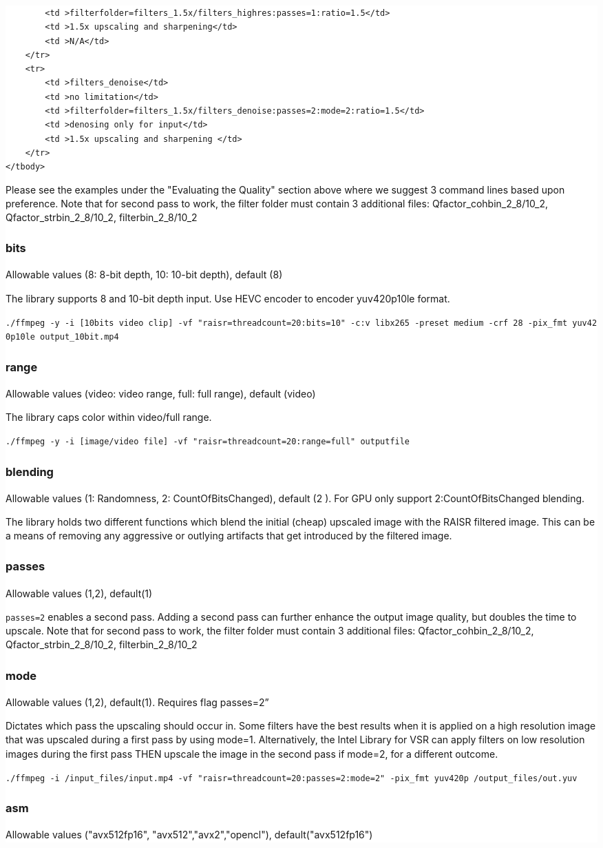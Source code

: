             <td >filterfolder=filters_1.5x/filters_highres:passes=1:ratio=1.5</td>
            <td >1.5x upscaling and sharpening</td>
            <td >N/A</td>
        </tr>
        <tr>
            <td >filters_denoise</td>
            <td >no limitation</td>
            <td >filterfolder=filters_1.5x/filters_denoise:passes=2:mode=2:ratio=1.5</td>
            <td >denosing only for input</td>
            <td >1.5x upscaling and sharpening </td>
        </tr>
    </tbody>
</table>

Please see the examples under the "Evaluating the Quality" section above where we suggest 3 command lines based upon preference.
Note that for second pass to work, the filter folder must contain 3 additional files: Qfactor_cohbin_2_8/10_2, Qfactor_strbin_2_8/10_2, filterbin_2_8/10_2
### bits
Allowable values (8: 8-bit depth, 10: 10-bit depth), default (8)

The library supports 8 and 10-bit depth input. Use HEVC encoder to encoder yuv420p10le format.
```
./ffmpeg -y -i [10bits video clip] -vf "raisr=threadcount=20:bits=10" -c:v libx265 -preset medium -crf 28 -pix_fmt yuv420p10le output_10bit.mp4
```
### range
Allowable values (video: video range, full: full range), default (video)

The library caps color within video/full range.
```
./ffmpeg -y -i [image/video file] -vf "raisr=threadcount=20:range=full" outputfile
```
### blending
Allowable values (1: Randomness, 2: CountOfBitsChanged), default (2 ). For GPU only support 2:CountOfBitsChanged blending.

The library holds two different functions which blend the initial (cheap) upscaled image with the RAISR filtered image.  This can be a means of removing any aggressive or outlying artifacts that get introduced by the filtered image.
### passes
Allowable values (1,2), default(1)

`passes=2` enables a second pass.  Adding a second pass can further enhance the output image quality, but doubles the time to upscale.  Note that for second pass to work, the filter folder must contain 3 additional files: Qfactor_cohbin_2_8/10_2, Qfactor_strbin_2_8/10_2, filterbin_2_8/10_2
### mode
Allowable values (1,2), default(1).  Requires flag passes=2”

Dictates which pass the upscaling should occur in.  Some filters have the best results when it is applied on a high resolution image that was upscaled during a first pass by using mode=1.  Alternatively, the Intel Library for VSR can apply filters on low resolution images during the first pass THEN upscale the image in the second pass if mode=2, for a different outcome.
```
./ffmpeg -i /input_files/input.mp4 -vf "raisr=threadcount=20:passes=2:mode=2" -pix_fmt yuv420p /output_files/out.yuv
```
### asm
Allowable values ("avx512fp16", "avx512","avx2","opencl"), default("avx512fp16")
